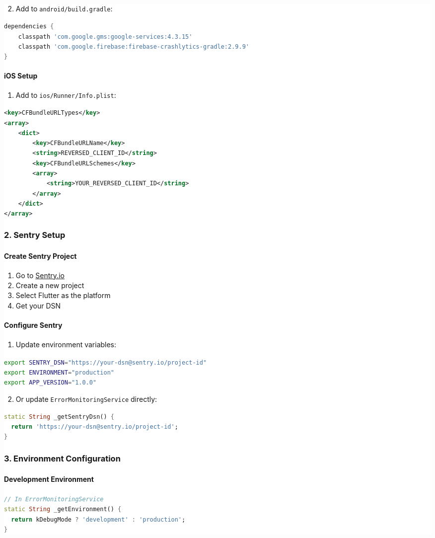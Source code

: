 2. Add to `android/build.gradle`:
```gradle
dependencies {
    classpath 'com.google.gms:google-services:4.3.15'
    classpath 'com.google.firebase:firebase-crashlytics-gradle:2.9.9'
}
```

#### iOS Setup
1. Add to `ios/Runner/Info.plist`:
```xml
<key>CFBundleURLTypes</key>
<array>
    <dict>
        <key>CFBundleURLName</key>
        <string>REVERSED_CLIENT_ID</string>
        <key>CFBundleURLSchemes</key>
        <array>
            <string>YOUR_REVERSED_CLIENT_ID</string>
        </array>
    </dict>
</array>
```

### 2. Sentry Setup

#### Create Sentry Project
1. Go to [Sentry.io](https://sentry.io/)
2. Create a new project
3. Select Flutter as the platform
4. Get your DSN

#### Configure Sentry
1. Update environment variables:
```bash
export SENTRY_DSN="https://your-dsn@sentry.io/project-id"
export ENVIRONMENT="production"
export APP_VERSION="1.0.0"
```

2. Or update `ErrorMonitoringService` directly:
```dart
static String _getSentryDsn() {
  return 'https://your-dsn@sentry.io/project-id';
}
```

### 3. Environment Configuration

#### Development Environment
```dart
// In ErrorMonitoringService
static String _getEnvironment() {
  return kDebugMode ? 'development' : 'production';
}
```

